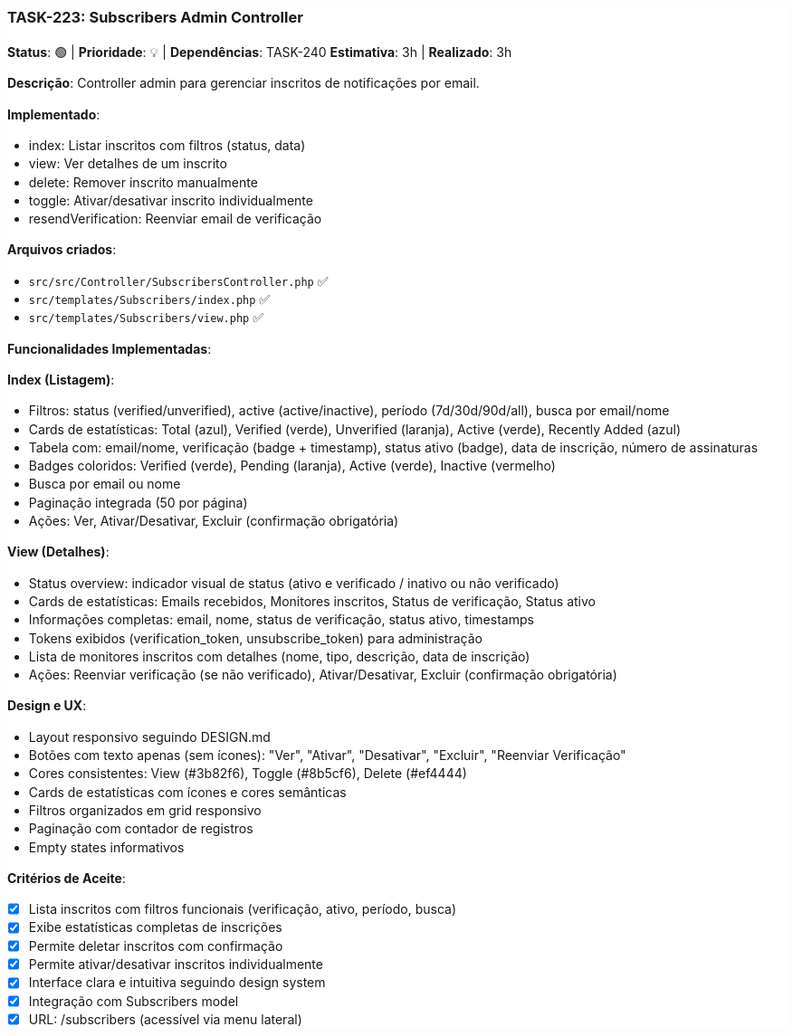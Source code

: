 
### TASK-223: Subscribers Admin Controller
**Status**: 🟢 | **Prioridade**: 💡 | **Dependências**: TASK-240
**Estimativa**: 3h | **Realizado**: 3h

**Descrição**: Controller admin para gerenciar inscritos de notificações por email.

**Implementado**:
- index: Listar inscritos com filtros (status, data)
- view: Ver detalhes de um inscrito
- delete: Remover inscrito manualmente
- toggle: Ativar/desativar inscrito individualmente
- resendVerification: Reenviar email de verificação

**Arquivos criados**:
- `src/src/Controller/SubscribersController.php` ✅
- `src/templates/Subscribers/index.php` ✅
- `src/templates/Subscribers/view.php` ✅

**Funcionalidades Implementadas**:

**Index (Listagem)**:
- Filtros: status (verified/unverified), active (active/inactive), período (7d/30d/90d/all), busca por email/nome
- Cards de estatísticas: Total (azul), Verified (verde), Unverified (laranja), Active (verde), Recently Added (azul)
- Tabela com: email/nome, verificação (badge + timestamp), status ativo (badge), data de inscrição, número de assinaturas
- Badges coloridos: Verified (verde), Pending (laranja), Active (verde), Inactive (vermelho)
- Busca por email ou nome
- Paginação integrada (50 por página)
- Ações: Ver, Ativar/Desativar, Excluir (confirmação obrigatória)

**View (Detalhes)**:
- Status overview: indicador visual de status (ativo e verificado / inativo ou não verificado)
- Cards de estatísticas: Emails recebidos, Monitores inscritos, Status de verificação, Status ativo
- Informações completas: email, nome, status de verificação, status ativo, timestamps
- Tokens exibidos (verification_token, unsubscribe_token) para administração
- Lista de monitores inscritos com detalhes (nome, tipo, descrição, data de inscrição)
- Ações: Reenviar verificação (se não verificado), Ativar/Desativar, Excluir (confirmação obrigatória)

**Design e UX**:
- Layout responsivo seguindo DESIGN.md
- Botões com texto apenas (sem ícones): "Ver", "Ativar", "Desativar", "Excluir", "Reenviar Verificação"
- Cores consistentes: View (#3b82f6), Toggle (#8b5cf6), Delete (#ef4444)
- Cards de estatísticas com ícones e cores semânticas
- Filtros organizados em grid responsivo
- Paginação com contador de registros
- Empty states informativos

**Critérios de Aceite**:
- [x] Lista inscritos com filtros funcionais (verificação, ativo, período, busca)
- [x] Exibe estatísticas completas de inscrições
- [x] Permite deletar inscritos com confirmação
- [x] Permite ativar/desativar inscritos individualmente
- [x] Interface clara e intuitiva seguindo design system
- [x] Integração com Subscribers model
- [x] URL: /subscribers (acessível via menu lateral)
